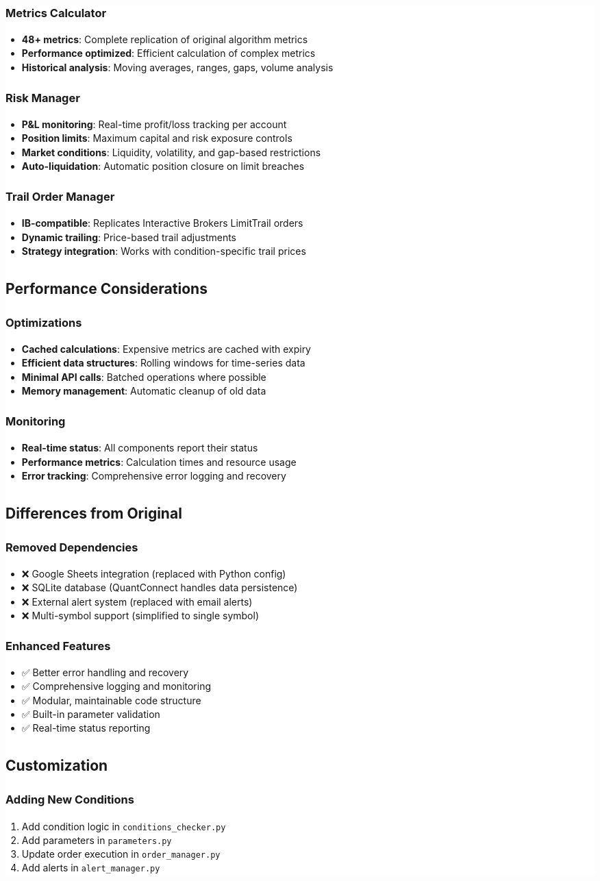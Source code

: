 ### Metrics Calculator  
- **48+ metrics**: Complete replication of original algorithm metrics
- **Performance optimized**: Efficient calculation of complex metrics
- **Historical analysis**: Moving averages, ranges, gaps, volume analysis

### Risk Manager
- **P&L monitoring**: Real-time profit/loss tracking per account
- **Position limits**: Maximum capital and risk exposure controls
- **Market conditions**: Liquidity, volatility, and gap-based restrictions
- **Auto-liquidation**: Automatic position closure on limit breaches

### Trail Order Manager
- **IB-compatible**: Replicates Interactive Brokers LimitTrail orders
- **Dynamic trailing**: Price-based trail adjustments
- **Strategy integration**: Works with condition-specific trail prices

## Performance Considerations

### Optimizations
- **Cached calculations**: Expensive metrics are cached with expiry
- **Efficient data structures**: Rolling windows for time-series data
- **Minimal API calls**: Batched operations where possible
- **Memory management**: Automatic cleanup of old data

### Monitoring
- **Real-time status**: All components report their status
- **Performance metrics**: Calculation times and resource usage
- **Error tracking**: Comprehensive error logging and recovery

## Differences from Original

### Removed Dependencies
- ❌ Google Sheets integration (replaced with Python config)
- ❌ SQLite database (QuantConnect handles data persistence)
- ❌ External alert system (replaced with email alerts)
- ❌ Multi-symbol support (simplified to single symbol)

### Enhanced Features
- ✅ Better error handling and recovery
- ✅ Comprehensive logging and monitoring
- ✅ Modular, maintainable code structure
- ✅ Built-in parameter validation
- ✅ Real-time status reporting

## Customization

### Adding New Conditions
1. Add condition logic in `conditions_checker.py`
2. Add parameters in `parameters.py`
3. Update order execution in `order_manager.py`
4. Add alerts in `alert_manager.py`
